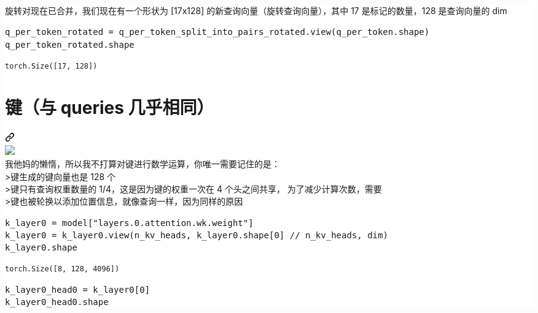   </div></div>
<p dir="auto" _msttexthash="767339560" _msthash="257">旋转对现在已合并，我们现在有一个形状为 [17x128] 的新查询向量（旋转查询向量），其中 17 是标记的数量，128 是查询向量的 dim</p>
<div class="highlight highlight-source-python notranslate position-relative overflow-auto" dir="auto"><pre><span class="pl-s1">q_per_token_rotated</span> <span class="pl-c1">=</span> <span class="pl-s1">q_per_token_split_into_pairs_rotated</span>.<span class="pl-en">view</span>(<span class="pl-s1">q_per_token</span>.<span class="pl-s1">shape</span>)
<span class="pl-s1">q_per_token_rotated</span>.<span class="pl-s1">shape</span></pre><div class="zeroclipboard-container">
    
  </div></div>
<div class="snippet-clipboard-content notranslate position-relative overflow-auto"><pre class="notranslate"><code>torch.Size([17, 128])
</code></pre><div class="zeroclipboard-container">
    
  </div></div>
<div class="markdown-heading" dir="auto"><h1 tabindex="-1" class="heading-element" dir="auto" _msttexthash="52995917" _msthash="258">键（与 queries 几乎相同）</h1><a id="user-content-keys-almost-the-same-as-queries" class="anchor" aria-label="永久链接：keys（与 queries 几乎相同）" href="#keys-almost-the-same-as-queries" _mstaria-label="1292759" _msthash="259"><svg class="octicon octicon-link" viewBox="0 0 16 16" version="1.1" width="16" height="16" aria-hidden="true"><path d="m7.775 3.275 1.25-1.25a3.5 3.5 0 1 1 4.95 4.95l-2.5 2.5a3.5 3.5 0 0 1-4.95 0 .751.751 0 0 1 .018-1.042.751.751 0 0 1 1.042-.018 1.998 1.998 0 0 0 2.83 0l2.5-2.5a2.002 2.002 0 0 0-2.83-2.83l-1.25 1.25a.751.751 0 0 1-1.042-.018.751.751 0 0 1-.018-1.042Zm-4.69 9.64a1.998 1.998 0 0 0 2.83 0l1.25-1.25a.751.751 0 0 1 1.042.018.751.751 0 0 1 .018 1.042l-1.25 1.25a3.5 3.5 0 1 1-4.95-4.95l2.5-2.5a3.5 3.5 0 0 1 4.95 0 .751.751 0 0 1-.018 1.042.751.751 0 0 1-1.042.018 1.998 1.998 0 0 0-2.83 0l-2.5 2.5a1.998 1.998 0 0 0 0 2.83Z"></path></svg></a></div>
<div dir="auto">
    <a target="_blank" rel="noopener noreferrer" href="https://github.com/naklecha/llama3-from-scratch/blob/main/images/keys.png"><img src="https://github.com/naklecha/llama3-from-scratch/raw/main/images/keys.png" width="600px" style="max-width: 100%;"></a>
</div><font _mstmutation="1" _msttexthash="2810206295" _msthash="260">我他妈的懒惰，所以我不打算对键进行数学运算，你唯一需要记住的是： <br _mstmutation="1" _istranslated="1"> &gt;键生成的键向量也是 128 个<br _mstmutation="1" _istranslated="1">&gt;键只有查询权重数量的 1/4，这是因为键的权重一次在 4 个头之间共享， 为了减少计算次数，需要<br _mstmutation="1" _istranslated="1">&gt;键也被轮换以添加位置信息，就像查询一样，因为同样的原因</font><div class="highlight highlight-source-python notranslate position-relative overflow-auto" dir="auto"><pre><span class="pl-s1">k_layer0</span> <span class="pl-c1">=</span> <span class="pl-s1">model</span>[<span class="pl-s">"layers.0.attention.wk.weight"</span>]
<span class="pl-s1">k_layer0</span> <span class="pl-c1">=</span> <span class="pl-s1">k_layer0</span>.<span class="pl-en">view</span>(<span class="pl-s1">n_kv_heads</span>, <span class="pl-s1">k_layer0</span>.<span class="pl-s1">shape</span>[<span class="pl-c1">0</span>] <span class="pl-c1">//</span> <span class="pl-s1">n_kv_heads</span>, <span class="pl-s1">dim</span>)
<span class="pl-s1">k_layer0</span>.<span class="pl-s1">shape</span></pre><div class="zeroclipboard-container">
    
  </div></div>
<div class="snippet-clipboard-content notranslate position-relative overflow-auto"><pre class="notranslate"><code>torch.Size([8, 128, 4096])
</code></pre><div class="zeroclipboard-container">
    
  </div></div>
<div class="highlight highlight-source-python notranslate position-relative overflow-auto" dir="auto"><pre><span class="pl-s1">k_layer0_head0</span> <span class="pl-c1">=</span> <span class="pl-s1">k_layer0</span>[<span class="pl-c1">0</span>]
<span class="pl-s1">k_layer0_head0</span>.<span class="pl-s1">shape</span></pre><div class="zeroclipboard-container">
    